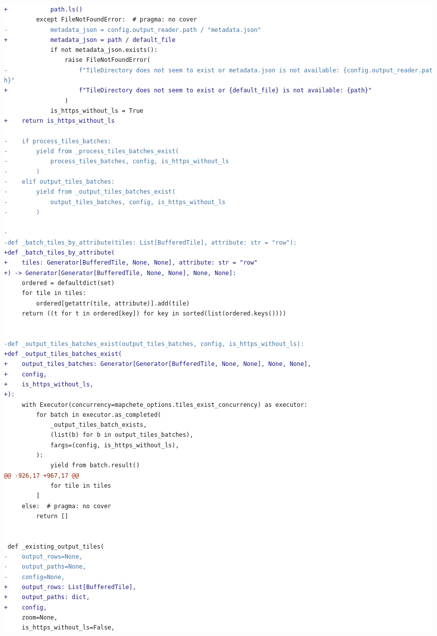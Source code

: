 ```diff
+            path.ls()
         except FileNotFoundError:  # pragma: no cover
-            metadata_json = config.output_reader.path / "metadata.json"
+            metadata_json = path / default_file
             if not metadata_json.exists():
                 raise FileNotFoundError(
-                    f"TileDirectory does not seem to exist or metadata.json is not available: {config.output_reader.path}"
+                    f"TileDirectory does not seem to exist or {default_file} is not available: {path}"
                 )
             is_https_without_ls = True
+    return is_https_without_ls
 
-    if process_tiles_batches:
-        yield from _process_tiles_batches_exist(
-            process_tiles_batches, config, is_https_without_ls
-        )
-    elif output_tiles_batches:
-        yield from _output_tiles_batches_exist(
-            output_tiles_batches, config, is_https_without_ls
-        )
 
-
-def _batch_tiles_by_attribute(tiles: List[BufferedTile], attribute: str = "row"):
+def _batch_tiles_by_attribute(
+    tiles: Generator[BufferedTile, None, None], attribute: str = "row"
+) -> Generator[Generator[BufferedTile, None, None], None, None]:
     ordered = defaultdict(set)
     for tile in tiles:
         ordered[getattr(tile, attribute)].add(tile)
     return ((t for t in ordered[key]) for key in sorted(list(ordered.keys())))
 
 
-def _output_tiles_batches_exist(output_tiles_batches, config, is_https_without_ls):
+def _output_tiles_batches_exist(
+    output_tiles_batches: Generator[Generator[BufferedTile, None, None], None, None],
+    config,
+    is_https_without_ls,
+):
     with Executor(concurrency=mapchete_options.tiles_exist_concurrency) as executor:
         for batch in executor.as_completed(
             _output_tiles_batch_exists,
             (list(b) for b in output_tiles_batches),
             fargs=(config, is_https_without_ls),
         ):
             yield from batch.result()
@@ -926,17 +967,17 @@
             for tile in tiles
         ]
     else:  # pragma: no cover
         return []
 
 
 def _existing_output_tiles(
-    output_rows=None,
-    output_paths=None,
-    config=None,
+    output_rows: List[BufferedTile],
+    output_paths: dict,
+    config,
     zoom=None,
     is_https_without_ls=False,
```